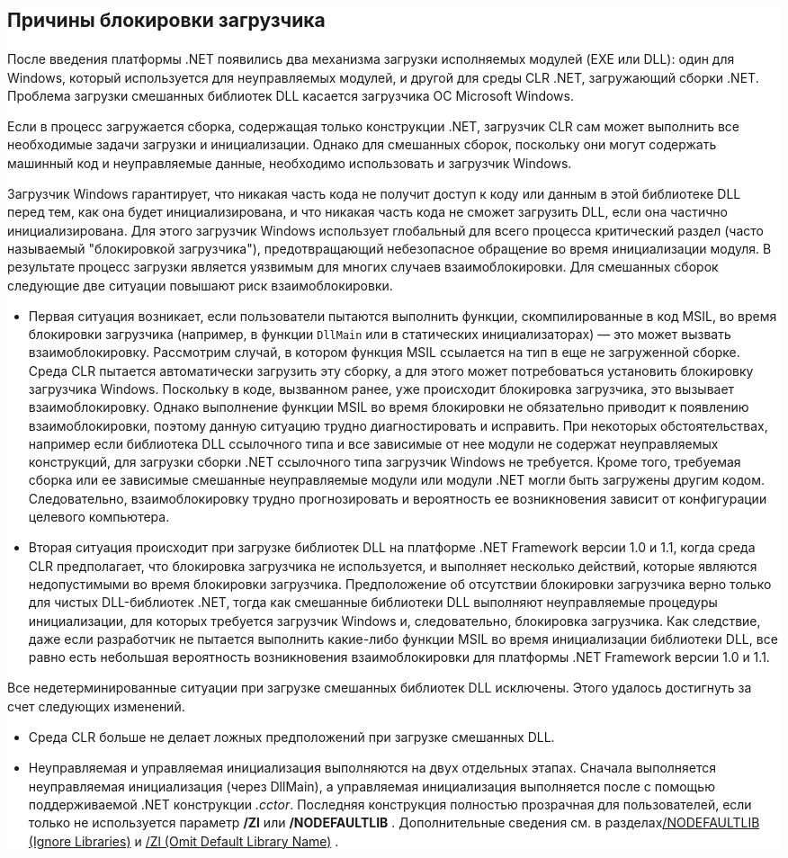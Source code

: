 ## <a name="causes-of-loader-lock"></a>Причины блокировки загрузчика  
 После введения платформы .NET появились два механизма загрузки исполняемых модулей (EXE или DLL): один для Windows, который используется для неуправляемых модулей, и другой для среды CLR .NET, загружающий сборки .NET. Проблема загрузки смешанных библиотек DLL касается загрузчика ОС Microsoft Windows.  
  
 Если в процесс загружается сборка, содержащая только конструкции .NET, загрузчик CLR сам может выполнить все необходимые задачи загрузки и инициализации. Однако для смешанных сборок, поскольку они могут содержать машинный код и неуправляемые данные, необходимо использовать и загрузчик Windows.  
  
 Загрузчик Windows гарантирует, что никакая часть кода не получит доступ к коду или данным в этой библиотеке DLL перед тем, как она будет инициализирована, и что никакая часть кода не сможет загрузить DLL, если она частично инициализирована. Для этого загрузчик Windows использует глобальный для всего процесса критический раздел (часто называемый "блокировкой загрузчика"), предотвращающий небезопасное обращение во время инициализации модуля. В результате процесс загрузки является уязвимым для многих случаев взаимоблокировки. Для смешанных сборок следующие две ситуации повышают риск взаимоблокировки.  
  
-   Первая ситуация возникает, если пользователи пытаются выполнить функции, скомпилированные в код MSIL, во время блокировки загрузчика (например, в функции `DllMain` или в статических инициализаторах) — это может вызвать взаимоблокировку. Рассмотрим случай, в котором функция MSIL ссылается на тип в еще не загруженной сборке. Среда CLR пытается автоматически загрузить эту сборку, а для этого может потребоваться установить блокировку загрузчика Windows. Поскольку в коде, вызванном ранее, уже происходит блокировка загрузчика, это вызывает взаимоблокировку. Однако выполнение функции MSIL во время блокировки не обязательно приводит к появлению взаимоблокировки, поэтому данную ситуацию трудно диагностировать и исправить. При некоторых обстоятельствах, например если библиотека DLL ссылочного типа и все зависимые от нее модули не содержат неуправляемых конструкций, для загрузки сборки .NET ссылочного типа загрузчик Windows не требуется. Кроме того, требуемая сборка или ее зависимые смешанные неуправляемые модули или модули .NET могли быть загружены другим кодом. Следовательно, взаимоблокировку трудно прогнозировать и вероятность ее возникновения зависит от конфигурации целевого компьютера.  
  
-   Вторая ситуация происходит при загрузке библиотек DLL на платформе .NET Framework версии 1.0 и 1.1, когда среда CLR предполагает, что блокировка загрузчика не используется, и выполняет несколько действий, которые являются недопустимыми во время блокировки загрузчика. Предположение об отсутствии блокировки загрузчика верно только для чистых DLL-библиотек .NET, тогда как смешанные библиотеки DLL выполняют неуправляемые процедуры инициализации, для которых требуется загрузчик Windows и, следовательно, блокировка загрузчика. Как следствие, даже если разработчик не пытается выполнить какие-либо функции MSIL во время инициализации библиотеки DLL, все равно есть небольшая вероятность возникновения взаимоблокировки для платформы .NET Framework версии 1.0 и 1.1.  
  
 Все недетерминированные ситуации при загрузке смешанных библиотек DLL исключены. Этого удалось достигнуть за счет следующих изменений.  
  
-   Среда CLR больше не делает ложных предположений при загрузке смешанных DLL.  
  
-   Неуправляемая и управляемая инициализация выполняются на двух отдельных этапах. Сначала выполняется неуправляемая инициализация (через DllMain), а управляемая инициализация выполняется после с помощью поддерживаемой .NET конструкции *.cctor*. Последняя конструкция полностью прозрачная для пользователей, если только не используется параметр **/Zl** или **/NODEFAULTLIB** . Дополнительные сведения см. в разделах[/NODEFAULTLIB (Ignore Libraries)](../build/reference/nodefaultlib-ignore-libraries.md) и [/Zl (Omit Default Library Name)](../build/reference/zl-omit-default-library-name.md) .  
  